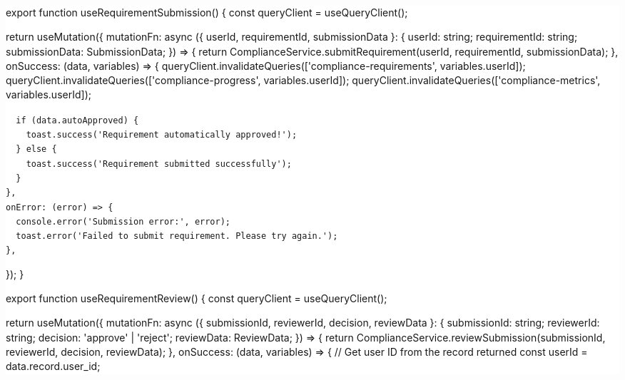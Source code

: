 export function useRequirementSubmission() {
  const queryClient = useQueryClient();
  
  return useMutation({
    mutationFn: async ({ 
      userId, 
      requirementId, 
      submissionData 
    }: { 
      userId: string; 
      requirementId: string; 
      submissionData: SubmissionData;
    }) => {
      return ComplianceService.submitRequirement(userId, requirementId, submissionData);
    },
    onSuccess: (data, variables) => {
      queryClient.invalidateQueries(['compliance-requirements', variables.userId]);
      queryClient.invalidateQueries(['compliance-progress', variables.userId]);
      queryClient.invalidateQueries(['compliance-metrics', variables.userId]);
      
      if (data.autoApproved) {
        toast.success('Requirement automatically approved!');
      } else {
        toast.success('Requirement submitted successfully');
      }
    },
    onError: (error) => {
      console.error('Submission error:', error);
      toast.error('Failed to submit requirement. Please try again.');
    },
  });
}

export function useRequirementReview() {
  const queryClient = useQueryClient();
  
  return useMutation({
    mutationFn: async ({ 
      submissionId, 
      reviewerId, 
      decision, 
      reviewData 
    }: {
      submissionId: string;
      reviewerId: string;
      decision: 'approve' | 'reject';
      reviewData: ReviewData;
    }) => {
      return ComplianceService.reviewSubmission(submissionId, reviewerId, decision, reviewData);
    },
    onSuccess: (data, variables) => {
      // Get user ID from the record returned
      const userId = data.record.user_id;
      